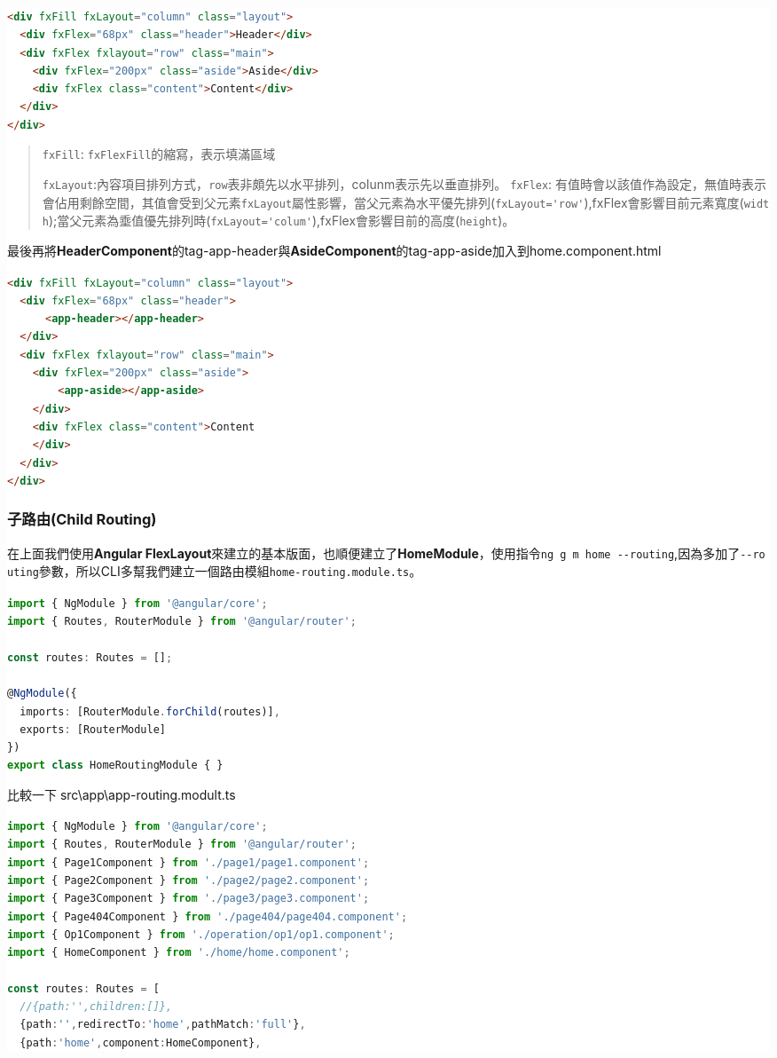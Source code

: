 ```html
<div fxFill fxLayout="column" class="layout">
  <div fxFlex="68px" class="header">Header</div>
  <div fxFlex fxlayout="row" class="main">
    <div fxFlex="200px" class="aside">Aside</div>
    <div fxFlex class="content">Content</div>
  </div>
</div>
```

> `fxFill`: `fxFlexFill`的縮寫，表示填滿區域
>
> `fxLayout`:內容項目排列方式，`row`表非頗先以水平排列，colunm表示先以垂直排列。
> `fxFlex`: 有值時會以該值作為設定，無值時表示會佔用剩餘空間，其值會受到父元素`fxLayout`屬性影響，當父元素為水平優先排列(`fxLayout='row'`),fxFlex會影響目前元素寬度(`width`);當父元素為埀值優先排列時(`fxLayout='colum'`),fxFlex會影響目前的高度(`height`)。

最後再將**HeaderComponent**的tag-app-header與**AsideComponent**的tag-app-aside加入到home.component.html

```html
<div fxFill fxLayout="column" class="layout">
  <div fxFlex="68px" class="header">
      <app-header></app-header>
  </div>
  <div fxFlex fxlayout="row" class="main">
    <div fxFlex="200px" class="aside">
        <app-aside></app-aside>
    </div>
    <div fxFlex class="content">Content
    </div>
  </div>
</div>

```

### 子路由(Child Routing)

在上面我們使用**Angular FlexLayout**來建立的基本版面，也順便建立了**HomeModule**，使用指令`ng g m home --routing`,因為多加了`--routing`參數，所以CLI多幫我們建立一個路由模組`home-routing.module.ts`。

```typescript
import { NgModule } from '@angular/core';
import { Routes, RouterModule } from '@angular/router';

const routes: Routes = [];

@NgModule({
  imports: [RouterModule.forChild(routes)],
  exports: [RouterModule]
})
export class HomeRoutingModule { }
```

比較一下 src\app\app-routing.modult.ts

```typescript
import { NgModule } from '@angular/core';
import { Routes, RouterModule } from '@angular/router';
import { Page1Component } from './page1/page1.component';
import { Page2Component } from './page2/page2.component';
import { Page3Component } from './page3/page3.component';
import { Page404Component } from './page404/page404.component';
import { Op1Component } from './operation/op1/op1.component';
import { HomeComponent } from './home/home.component';

const routes: Routes = [
  //{path:'',children:[]},
  {path:'',redirectTo:'home',pathMatch:'full'},
  {path:'home',component:HomeComponent},
```